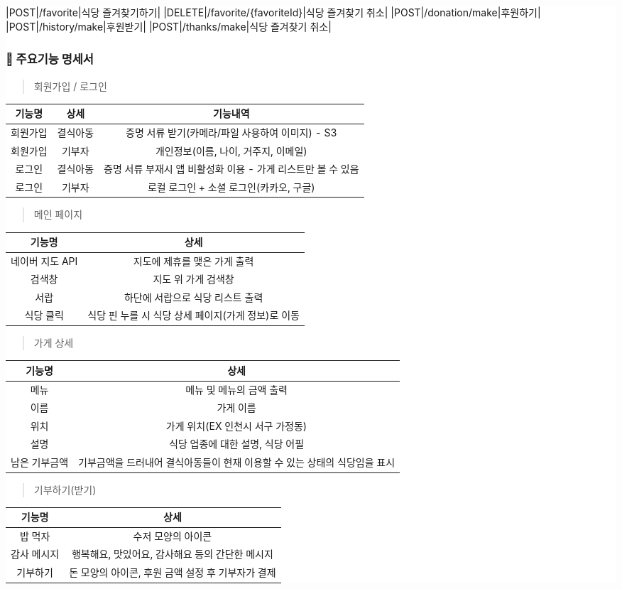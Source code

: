 |POST|/favorite|식당 즐겨찾기하기|
|DELETE|/favorite/{favoriteId}|식당 즐겨찾기 취소|
|POST|/donation/make|후원하기|
|POST|/history/make|후원받기|
|POST|/thanks/make|식당 즐겨찾기 취소|

### 📑 주요기능 명세서

> 회원가입 / 로그인

|기능명|상세|기능내역|
|:--:|:--:|:----------:|
|회원가입|결식아동|증명 서류 받기(카메라/파일 사용하여 이미지) - S3|
|회원가입|기부자|개인정보(이름, 나이, 거주지, 이메일)|
|로그인|결식아동|증명 서류 부재시 앱 비활성화 이용 - 가게 리스트만 볼 수 있음|
|로그인|기부자|로컬 로그인 + 소셜 로그인(카카오, 구글)|

> 메인 페이지

|기능명|상세|
|:--:|:----------:|
|네이버 지도 API|지도에 제휴를 맺은 가게 출력|
|검색창|지도 위 가게 검색창|
|서랍|하단에 서랍으로 식당 리스트 출력|
|식당 클릭|식당 핀 누를 시 식당 상세 페이지(가게 정보)로 이동|

> 가게 상세

|기능명|상세|
|:--:|:----------:|
|메뉴|메뉴 및 메뉴의 금액 출력|
|이름|가게 이름|
|위치|가게 위치(EX 인천시 서구 가정동)|
|설명|식당 업종에 대한 설명, 식당 어필|
|남은 기부금액|기부금액을 드러내어 결식아동들이 현재 이용할 수 있는 상태의 식당임을 표시|

> 기부하기(받기)

|기능명|상세|
|:--:|:----------:|
|밥 먹자|수저 모양의 아이콘|
|감사 메시지|행복해요, 맛있어요, 감사해요 등의 간단한 메시지|
|기부하기|돈 모양의 아이콘, 후원 금액 설정 후 기부자가 결제|
